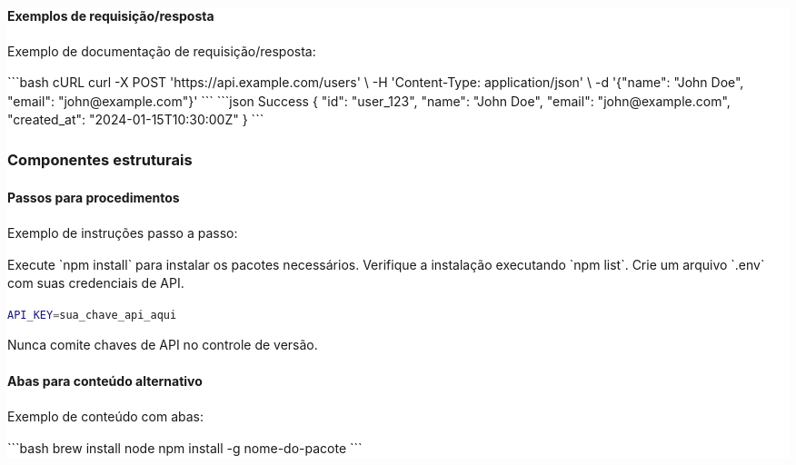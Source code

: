 #### Exemplos de requisição/resposta

Exemplo de documentação de requisição/resposta:

<RequestExample>
```bash cURL
curl -X POST 'https://api.example.com/users' \
  -H 'Content-Type: application/json' \
  -d '{"name": "John Doe", "email": "john@example.com"}'
```
</RequestExample>

<ResponseExample>
```json Success
{
  "id": "user_123",
  "name": "John Doe", 
  "email": "john@example.com",
  "created_at": "2024-01-15T10:30:00Z"
}
```
</ResponseExample>

### Componentes estruturais

#### Passos para procedimentos

Exemplo de instruções passo a passo:

<Steps>
<Step title="Instalar dependências">
  Execute `npm install` para instalar os pacotes necessários.
  
  <Check>
  Verifique a instalação executando `npm list`.
  </Check>
</Step>

<Step title="Configurar ambiente">
  Crie um arquivo `.env` com suas credenciais de API.
  
  ```bash
  API_KEY=sua_chave_api_aqui
  ```
  
  <Warning>
  Nunca comite chaves de API no controle de versão.
  </Warning>
</Step>
</Steps>

#### Abas para conteúdo alternativo

Exemplo de conteúdo com abas:

<Tabs>
<Tab title="macOS">
  ```bash
  brew install node
  npm install -g nome-do-pacote
  ```
</Tab>
